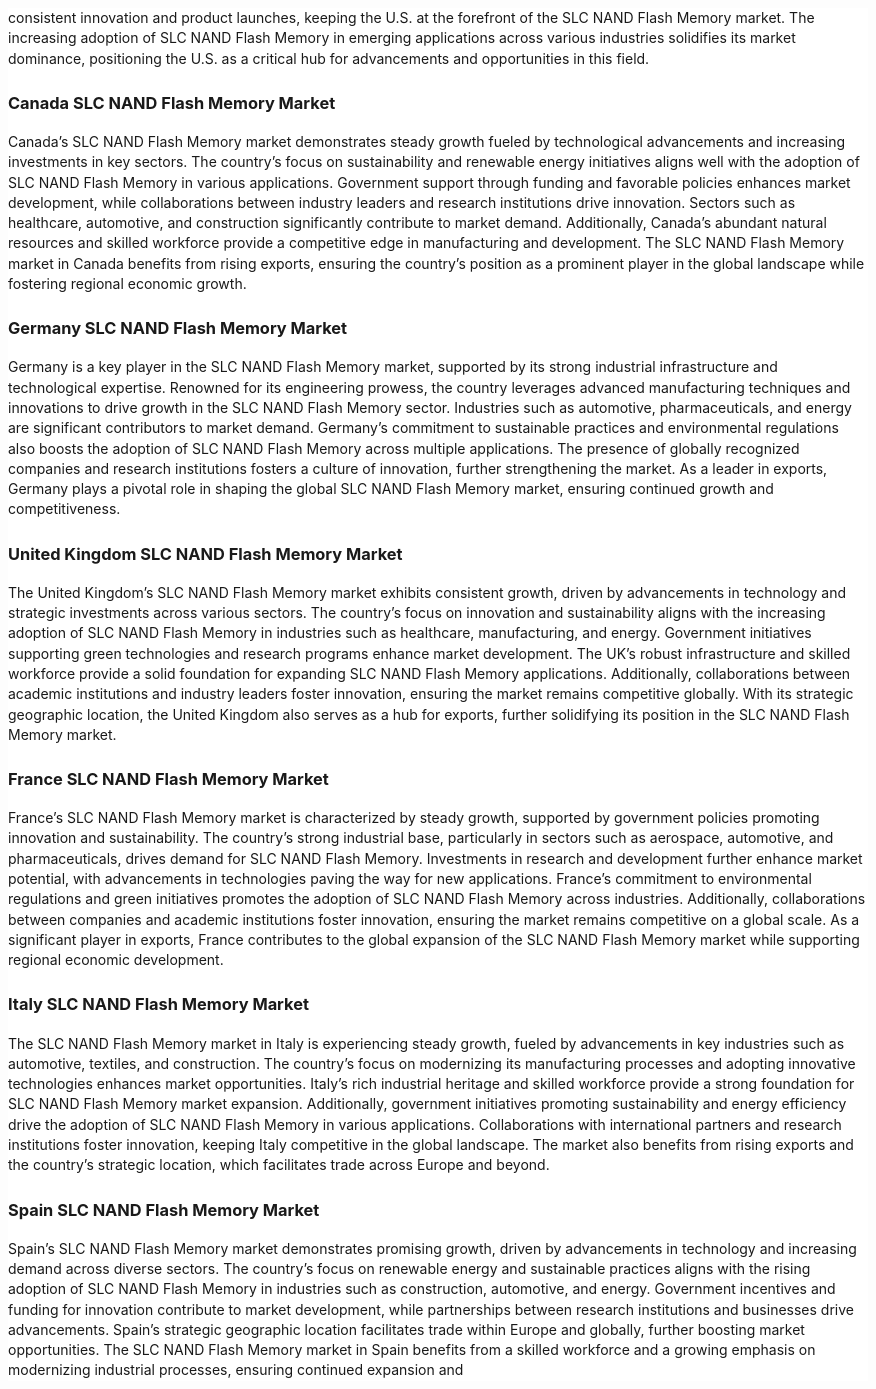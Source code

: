consistent innovation and product launches, keeping the U.S. at the forefront of the SLC NAND Flash Memory market. The increasing adoption of SLC NAND Flash Memory in emerging applications across various industries solidifies its market dominance, positioning the U.S. as a critical hub for advancements and opportunities in this field.</p><h3>Canada SLC NAND Flash Memory Market</h3><p>Canada&rsquo;s SLC NAND Flash Memory market demonstrates steady growth fueled by technological advancements and increasing investments in key sectors. The country&rsquo;s focus on sustainability and renewable energy initiatives aligns well with the adoption of SLC NAND Flash Memory in various applications. Government support through funding and favorable policies enhances market development, while collaborations between industry leaders and research institutions drive innovation. Sectors such as healthcare, automotive, and construction significantly contribute to market demand. Additionally, Canada&rsquo;s abundant natural resources and skilled workforce provide a competitive edge in manufacturing and development. The SLC NAND Flash Memory market in Canada benefits from rising exports, ensuring the country&rsquo;s position as a prominent player in the global landscape while fostering regional economic growth.</p><h3>Germany SLC NAND Flash Memory Market</h3><p>Germany is a key player in the SLC NAND Flash Memory market, supported by its strong industrial infrastructure and technological expertise. Renowned for its engineering prowess, the country leverages advanced manufacturing techniques and innovations to drive growth in the SLC NAND Flash Memory sector. Industries such as automotive, pharmaceuticals, and energy are significant contributors to market demand. Germany&rsquo;s commitment to sustainable practices and environmental regulations also boosts the adoption of SLC NAND Flash Memory across multiple applications. The presence of globally recognized companies and research institutions fosters a culture of innovation, further strengthening the market. As a leader in exports, Germany plays a pivotal role in shaping the global SLC NAND Flash Memory market, ensuring continued growth and competitiveness.</p><h3>United Kingdom SLC NAND Flash Memory Market</h3><p>The United Kingdom&rsquo;s SLC NAND Flash Memory market exhibits consistent growth, driven by advancements in technology and strategic investments across various sectors. The country&rsquo;s focus on innovation and sustainability aligns with the increasing adoption of SLC NAND Flash Memory in industries such as healthcare, manufacturing, and energy. Government initiatives supporting green technologies and research programs enhance market development. The UK&rsquo;s robust infrastructure and skilled workforce provide a solid foundation for expanding SLC NAND Flash Memory applications. Additionally, collaborations between academic institutions and industry leaders foster innovation, ensuring the market remains competitive globally. With its strategic geographic location, the United Kingdom also serves as a hub for exports, further solidifying its position in the SLC NAND Flash Memory market.</p><h3>France SLC NAND Flash Memory Market</h3><p>France&rsquo;s SLC NAND Flash Memory market is characterized by steady growth, supported by government policies promoting innovation and sustainability. The country&rsquo;s strong industrial base, particularly in sectors such as aerospace, automotive, and pharmaceuticals, drives demand for SLC NAND Flash Memory. Investments in research and development further enhance market potential, with advancements in technologies paving the way for new applications. France&rsquo;s commitment to environmental regulations and green initiatives promotes the adoption of SLC NAND Flash Memory across industries. Additionally, collaborations between companies and academic institutions foster innovation, ensuring the market remains competitive on a global scale. As a significant player in exports, France contributes to the global expansion of the SLC NAND Flash Memory market while supporting regional economic development.</p><h3>Italy SLC NAND Flash Memory Market</h3><p>The SLC NAND Flash Memory market in Italy is experiencing steady growth, fueled by advancements in key industries such as automotive, textiles, and construction. The country&rsquo;s focus on modernizing its manufacturing processes and adopting innovative technologies enhances market opportunities. Italy&rsquo;s rich industrial heritage and skilled workforce provide a strong foundation for SLC NAND Flash Memory market expansion. Additionally, government initiatives promoting sustainability and energy efficiency drive the adoption of SLC NAND Flash Memory in various applications. Collaborations with international partners and research institutions foster innovation, keeping Italy competitive in the global landscape. The market also benefits from rising exports and the country&rsquo;s strategic location, which facilitates trade across Europe and beyond.</p><h3>Spain SLC NAND Flash Memory Market</h3><p>Spain&rsquo;s SLC NAND Flash Memory market demonstrates promising growth, driven by advancements in technology and increasing demand across diverse sectors. The country&rsquo;s focus on renewable energy and sustainable practices aligns with the rising adoption of SLC NAND Flash Memory in industries such as construction, automotive, and energy. Government incentives and funding for innovation contribute to market development, while partnerships between research institutions and businesses drive advancements. Spain&rsquo;s strategic geographic location facilitates trade within Europe and globally, further boosting market opportunities. The SLC NAND Flash Memory market in Spain benefits from a skilled workforce and a growing emphasis on modernizing industrial processes, ensuring continued expansion and